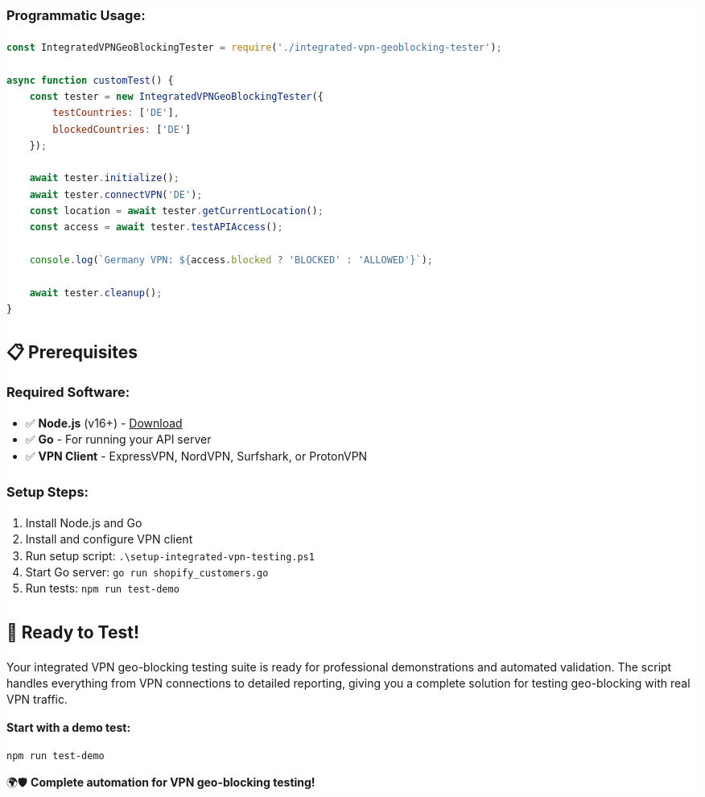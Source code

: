### **Programmatic Usage:**
```javascript
const IntegratedVPNGeoBlockingTester = require('./integrated-vpn-geoblocking-tester');

async function customTest() {
    const tester = new IntegratedVPNGeoBlockingTester({
        testCountries: ['DE'],
        blockedCountries: ['DE']
    });
    
    await tester.initialize();
    await tester.connectVPN('DE');
    const location = await tester.getCurrentLocation();
    const access = await tester.testAPIAccess();
    
    console.log(`Germany VPN: ${access.blocked ? 'BLOCKED' : 'ALLOWED'}`);
    
    await tester.cleanup();
}
```

## 📋 **Prerequisites**

### **Required Software:**
- ✅ **Node.js** (v16+) - [Download](https://nodejs.org/)
- ✅ **Go** - For running your API server
- ✅ **VPN Client** - ExpressVPN, NordVPN, Surfshark, or ProtonVPN

### **Setup Steps:**
1. Install Node.js and Go
2. Install and configure VPN client
3. Run setup script: `.\setup-integrated-vpn-testing.ps1`
4. Start Go server: `go run shopify_customers.go`
5. Run tests: `npm run test-demo`

## 🎉 **Ready to Test!**

Your integrated VPN geo-blocking testing suite is ready for professional demonstrations and automated validation. The script handles everything from VPN connections to detailed reporting, giving you a complete solution for testing geo-blocking with real VPN traffic.

**Start with a demo test:**
```bash
npm run test-demo
```

🌍🛡️ **Complete automation for VPN geo-blocking testing!**
